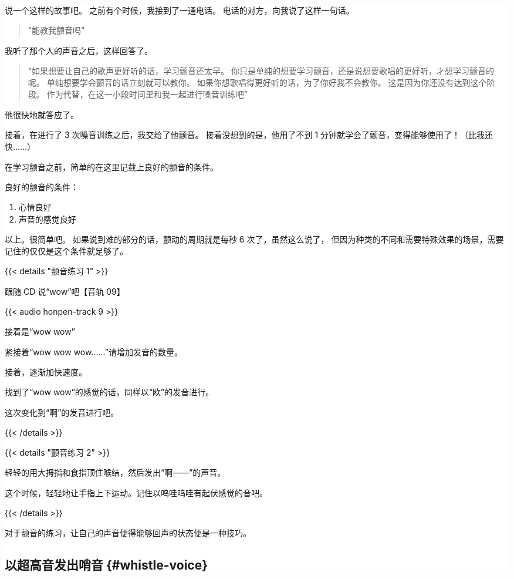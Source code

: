 说一个这样的故事吧。
之前有个时候，我接到了一通电话。
电话的对方，向我说了这样一句话。

> “能教我颤音吗”

我听了那个人的声音之后，这样回答了。

> “如果想要让自己的歌声更好听的话，学习颤音还太早。
> 你只是单纯的想要学习颤音，还是说想要歌唱的更好听，才想学习颤音的呢。
> 单纯想要学会颤音的话立刻就可以教你。
> 如果你想歌唱得更好听的话，为了你好我不会教你。
> 这是因为你还没有达到这个阶段。
> 作为代替，在这一小段时间里和我一起进行嗓音训练吧”

他很快地就答应了。

接着，在进行了 3 次嗓音训练之后，我交给了他颤音。
接着没想到的是，他用了不到 1 分钟就学会了颤音，变得能够使用了！（比我还快……）

在学习颤音之前，简单的在这里记载上良好的颤音的条件。

良好的颤音的条件：

1. 心情良好
1. 声音的感觉良好

以上。很简单吧。
如果说到难的部分的话，颤动的周期就是每秒 6 次了，虽然这么说了，
但因为种类的不同和需要特殊效果的场景，需要记住的仅仅是这个条件就足够了。

{{< details "颤音练习 1" >}}

跟随 CD 说“wow”吧【音轨 09】

{{< audio honpen-track 9 >}}

接着是“wow wow”

紧接着“wow wow wow……”请增加发音的数量。

接着，逐渐加快速度。

找到了“wow wow”的感觉的话，同样以“欧”的发音进行。

这次变化到“啊”的发音进行吧。

{{< /details >}}

{{< details "颤音练习 2" >}}

轻轻的用大拇指和食指顶住喉结，然后发出“啊——”的声音。

这个时候，轻轻地让手指上下运动。记住以呜哇呜哇有起伏感觉的音吧。

{{< /details >}}

对于颤音的练习，让自己的声音便得能够回声的状态便是一种技巧。

## 以超高音发出哨音 {#whistle-voice}
